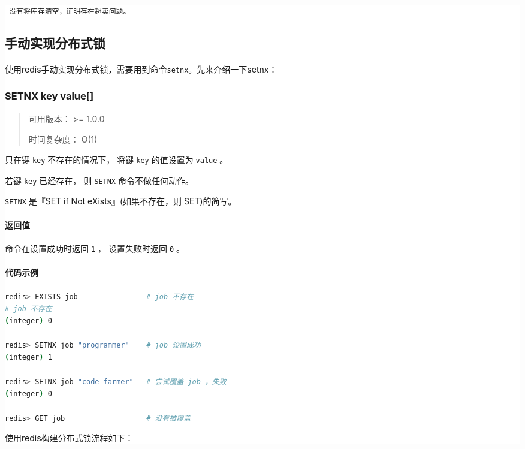 ```abap
 没有将库存清空，证明存在超卖问题。
```



## 手动实现分布式锁

使用redis手动实现分布式锁，需要用到命令`setnx`。先来介绍一下setnx：

### SETNX key value[]

> 可用版本： >= 1.0.0
>
> 时间复杂度： O(1)

只在键 `key` 不存在的情况下， 将键 `key` 的值设置为 `value` 。

若键 `key` 已经存在， 则 `SETNX` 命令不做任何动作。

`SETNX` 是『SET if Not eXists』(如果不存在，则 SET)的简写。

#### 返回值

命令在设置成功时返回 `1` ， 设置失败时返回 `0` 。

#### 代码示例

```bash
redis> EXISTS job                # job 不存在
# job 不存在
(integer) 0

redis> SETNX job "programmer"    # job 设置成功
(integer) 1

redis> SETNX job "code-farmer"   # 尝试覆盖 job ，失败
(integer) 0

redis> GET job                   # 没有被覆盖
```

使用redis构建分布式锁流程如下：
